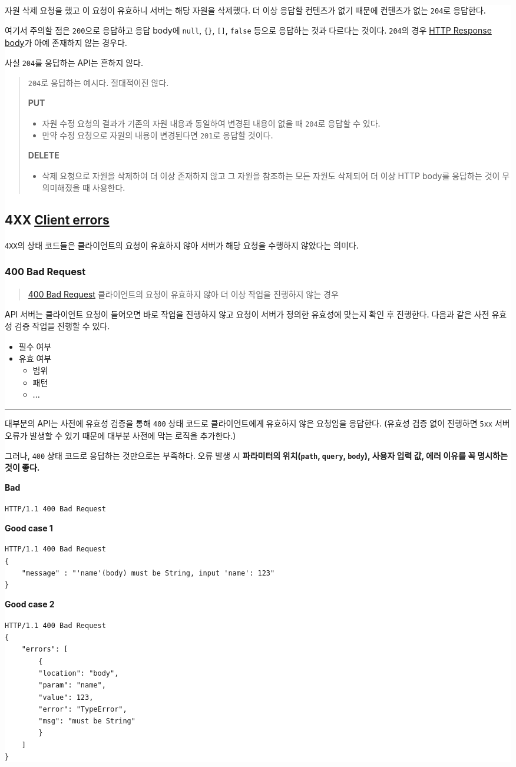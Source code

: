자원 삭제 요청을 했고 이 요청이 유효하니 서버는 해당 자원을 삭제했다. 더 이상 응답할 컨텐츠가 없기 때문에 컨텐츠가 없는 `204`로 응답한다.

여기서 주의할 점은  `200`으로 응답하고 응답 body에 `null`, `{}`, `[]`, `false` 등으로 응답하는 것과 다르다는 것이다.
`204`의 경우 [HTTP Response body](https://en.wikipedia.org/wiki/HTTP_message_body)가 아예 존재하지 않는 경우다.

사실 `204`를 응답하는 API는 흔하지 않다.
> `204`로 응답하는 예시다. 절대적이진 않다.
> 
> **PUT**
>  - 자원 수정 요청의 결과가 기존의 자원 내용과 동일하여 변경된 내용이 없을 때 `204`로 응답할 수 있다.
>  - 만약 수정 요청으로 자원의 내용이 변경된다면 `201`로 응답할 것이다.
>  
> **DELETE** 
> - 삭제 요청으로 자원을 삭제하여 더 이상 존재하지 않고 그 자원을 참조하는 모든 자원도 삭제되어 더 이상 HTTP body를 응답하는 것이 무의미해졌을 때 사용한다.

## 4XX [Client errors](https://en.wikipedia.org/wiki/List_of_HTTP_status_codes#4xx_Client_errors)
`4XX`의 상태 코드들은 클라이언트의 요청이 유효하지 않아 서버가 해당 요청을 수행하지 않았다는 의미다.

### 400 Bad Request
> [400 Bad Request](https://developer.mozilla.org/ko/docs/Web/HTTP/Status/400)
> 클라이언트의 요청이 유효하지 않아 더 이상 작업을 진행하지 않는 경우

API 서버는 클라이언트 요청이 들어오면 바로 작업을 진행하지 않고 요청이 서버가 정의한 유효성에 맞는지 확인 후 진행한다.
다음과 같은 사전 유효성 검증 작업을 진행할 수 있다.
- 필수 여부
- 유효 여부
  - 범위
  - 패턴
  - ...

---

대부분의 API는 사전에 유효성 검증을 통해 `400` 상태 코드로 클라이언트에게 유효하지 않은 요청임을 응답한다.
(유효성 검증 없이 진행하면 `5xx` 서버 오류가 발생할 수 있기 때문에 대부분 사전에 막는 로직을 추가한다.)

그러나, `400` 상태 코드로 응답하는 것만으로는 부족하다. 
오류 발생 시 **파라미터의 위치(`path`, `query`, `body`), 사용자 입력 값, 에러 이유를 꼭 명시하는 것이 좋다.**

**Bad**
```http
HTTP/1.1 400 Bad Request
```

**Good case 1**
```http
HTTP/1.1 400 Bad Request
{
	"message" : "'name'(body) must be String, input 'name': 123"
}
```

**Good case 2**
```http
HTTP/1.1 400 Bad Request
{
	"errors": [
		{
		"location": "body",
		"param": "name",
		"value": 123,
		"error": "TypeError",
		"msg": "must be String"
		}
	]
}
```
